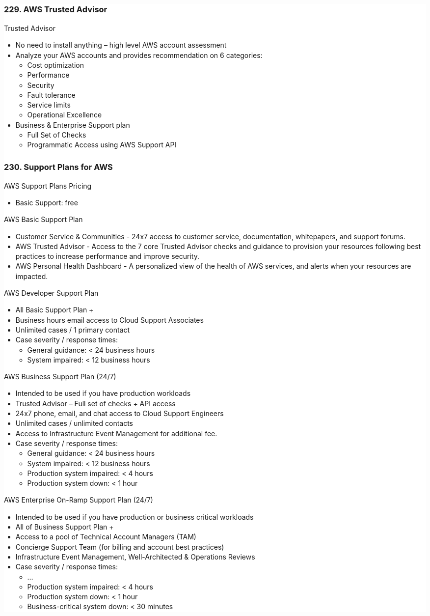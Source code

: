 ### 229. AWS Trusted Advisor
Trusted Advisor 
- No need to install anything – high level AWS account assessment 
- Analyze your AWS accounts and provides recommendation on 6 categories: 
  - Cost optimization 
  - Performance 
  - Security 
  - Fault tolerance 
  - Service limits 
  - Operational Excellence 
- Business & Enterprise Support plan 
  - Full Set of Checks 
  - Programmatic Access using AWS Support API

### 230. Support Plans for AWS
AWS Support Plans Pricing 
- Basic Support: free

AWS Basic Support Plan

- Customer Service & Communities - 24x7 access to customer service, documentation, whitepapers, and support forums. 
- AWS Trusted Advisor - Access to the 7 core Trusted Advisor checks and guidance to provision your resources following best practices to increase performance and improve security. 
- AWS Personal Health Dashboard - A personalized view of the health of AWS services, and alerts when your resources are impacted.

AWS Developer Support Plan 
- All Basic Support Plan + 
- Business hours email access to Cloud Support Associates 
- Unlimited cases / 1 primary contact 
- Case severity / response times: 
  - General guidance: < 24 business hours 
  - System impaired: < 12 business hours

AWS Business Support Plan (24/7)
- Intended to be used if you have production workloads
- Trusted Advisor – Full set of checks + API access
- 24x7 phone, email, and chat access to Cloud Support Engineers
- Unlimited cases / unlimited contacts
- Access to Infrastructure Event Management for additional fee.
- Case severity / response times:
  - General guidance: < 24 business hours
  - System impaired: < 12 business hours
  - Production system impaired: < 4 hours
  - Production system down: < 1 hour

AWS Enterprise On-Ramp Support Plan (24/7)
- Intended to be used if you have production or business critical workloads
- All of Business Support Plan +
- Access to a pool of Technical Account Managers (TAM)
- Concierge Support Team (for billing and account best practices)
- Infrastructure Event Management, Well-Architected & Operations Reviews
- Case severity / response times:
  - …
  - Production system impaired: < 4 hours
  - Production system down: < 1 hour
  - Business-critical system down: < 30 minutes
